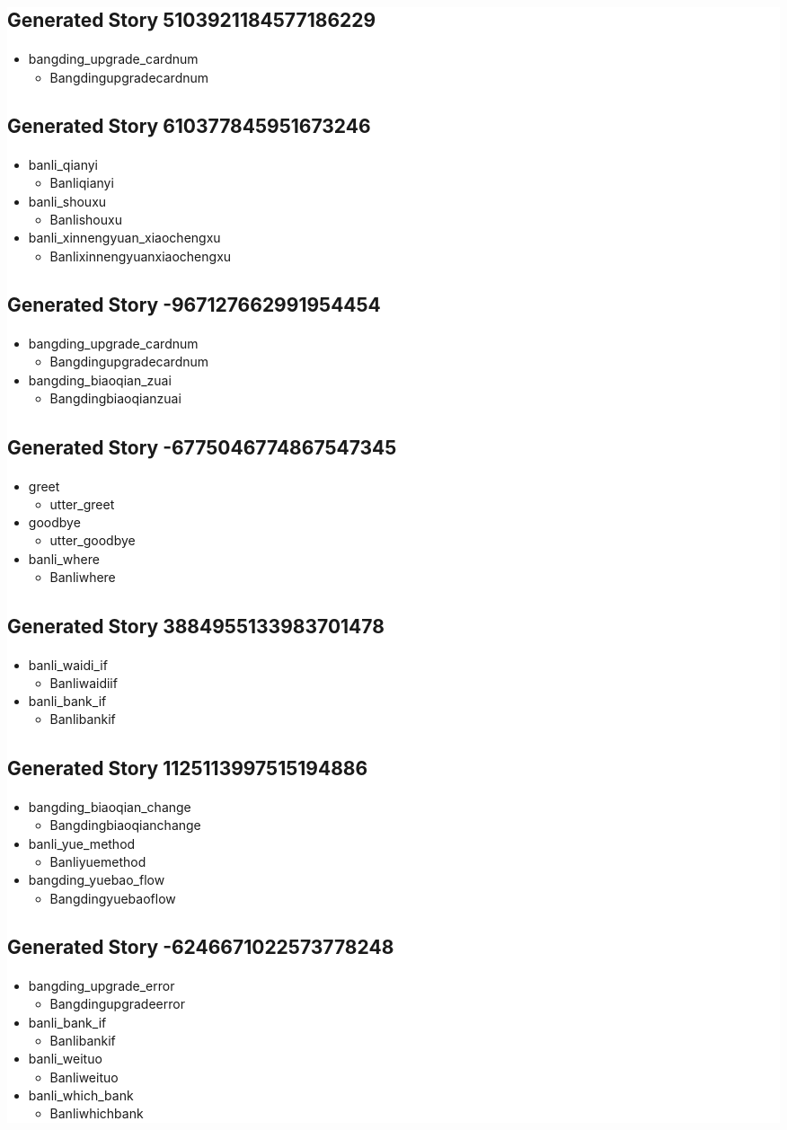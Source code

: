 ## Generated Story 5103921184577186229
* bangding_upgrade_cardnum
    - Bangdingupgradecardnum

## Generated Story 610377845951673246
* banli_qianyi
    - Banliqianyi
* banli_shouxu
    - Banlishouxu
* banli_xinnengyuan_xiaochengxu
    - Banlixinnengyuanxiaochengxu

## Generated Story -967127662991954454
* bangding_upgrade_cardnum
    - Bangdingupgradecardnum
* bangding_biaoqian_zuai
    - Bangdingbiaoqianzuai

## Generated Story -6775046774867547345
* greet
    - utter_greet
* goodbye
    - utter_goodbye
* banli_where
    - Banliwhere

## Generated Story 3884955133983701478
* banli_waidi_if
    - Banliwaidiif
* banli_bank_if
    - Banlibankif

## Generated Story 1125113997515194886
* bangding_biaoqian_change
    - Bangdingbiaoqianchange
* banli_yue_method
    - Banliyuemethod
* bangding_yuebao_flow
    - Bangdingyuebaoflow

## Generated Story -6246671022573778248
* bangding_upgrade_error
    - Bangdingupgradeerror
* banli_bank_if
    - Banlibankif
* banli_weituo
    - Banliweituo
* banli_which_bank
    - Banliwhichbank
